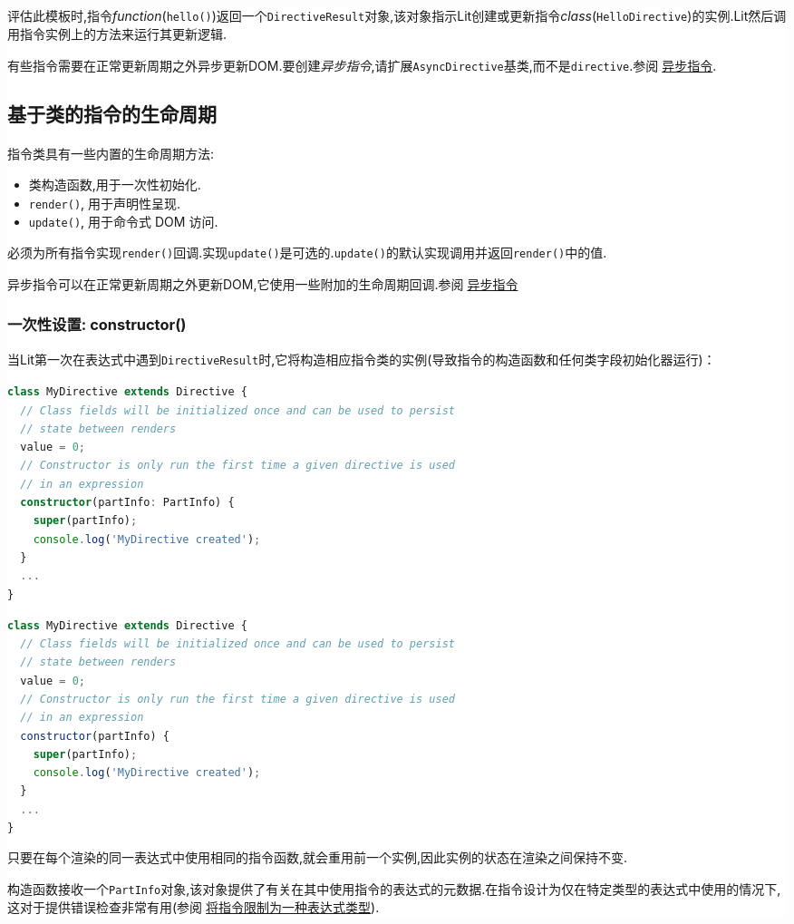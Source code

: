 评估此模板时,指令*function*(`hello()`)返回一个`DirectiveResult`对象,该对象指示Lit创建或更新指令*class*(`HelloDirective`)的实例.Lit然后调用指令实例上的方法来运行其更新逻辑.

有些指令需要在正常更新周期之外异步更新DOM.要创建*异步指令*,请扩展`AsyncDirective`基类,而不是`directive`.参阅 [异步指令](#异步指令).

## 基于类的指令的生命周期

指令类具有一些内置的生命周期方法:

- 类构造函数,用于一次性初始化.
- `render()`, 用于声明性呈现.
- `update()`, 用于命令式 DOM 访问.

必须为所有指令实现`render()`回调.实现`update()`是可选的.`update()`的默认实现调用并返回`render()`中的值.

异步指令可以在正常更新周期之外更新DOM,它使用一些附加的生命周期回调.参阅 [异步指令](#异步指令)

### 一次性设置: constructor()

当Lit第一次在表达式中遇到`DirectiveResult`时,它将构造相应指令类的实例(导致指令的构造函数和任何类字段初始化器运行)：

```ts
class MyDirective extends Directive {
  // Class fields will be initialized once and can be used to persist
  // state between renders
  value = 0;
  // Constructor is only run the first time a given directive is used
  // in an expression
  constructor(partInfo: PartInfo) {
    super(partInfo);
    console.log('MyDirective created');
  }
  ...
}
```

```js
class MyDirective extends Directive {
  // Class fields will be initialized once and can be used to persist
  // state between renders
  value = 0;
  // Constructor is only run the first time a given directive is used
  // in an expression
  constructor(partInfo) {
    super(partInfo);
    console.log('MyDirective created');
  }
  ...
}
```

只要在每个渲染的同一表达式中使用相同的指令函数,就会重用前一个实例,因此实例的状态在渲染之间保持不变.

构造函数接收一个`PartInfo`对象,该对象提供了有关在其中使用指令的表达式的元数据.在指令设计为仅在特定类型的表达式中使用的情况下,这对于提供错误检查非常有用(参阅 [将指令限制为一种表达式类型](#将指令限制为一种表达式类型)).
